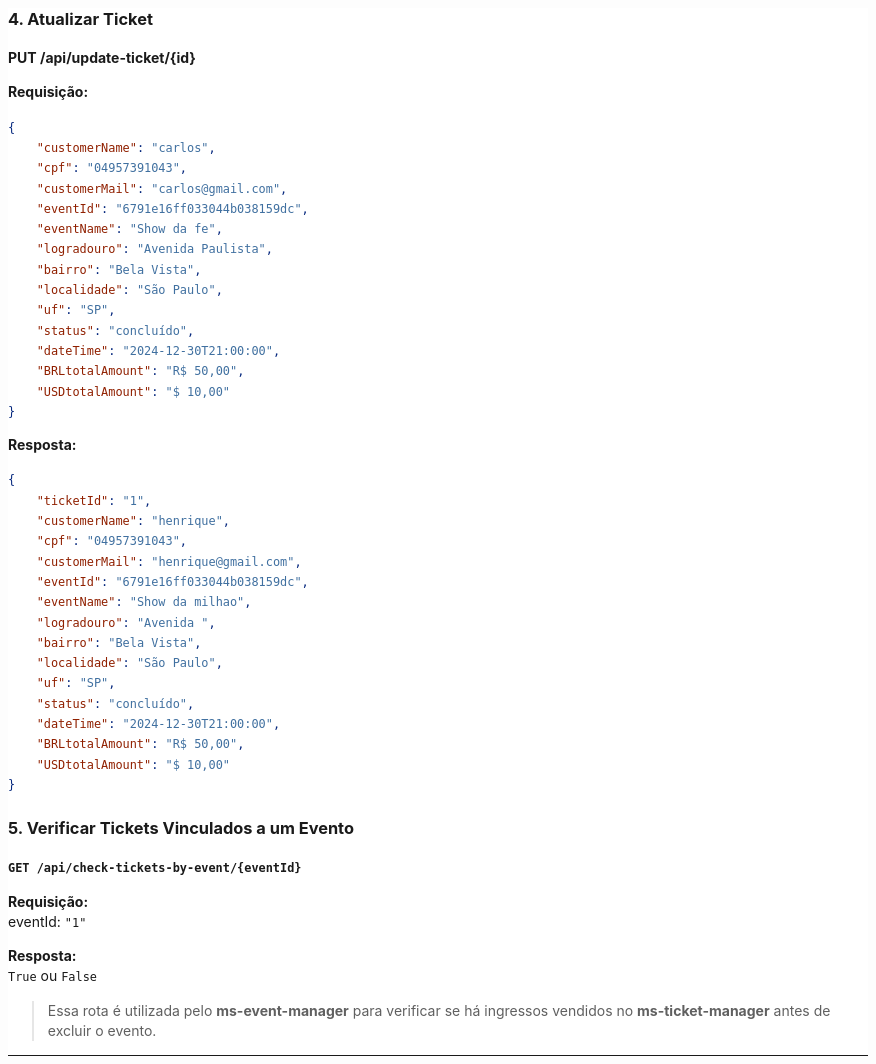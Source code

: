 ### 4. Atualizar Ticket
**PUT /api/update-ticket/{id}**

**Requisição:**
```json
{
    "customerName": "carlos",
    "cpf": "04957391043",
    "customerMail": "carlos@gmail.com",
    "eventId": "6791e16ff033044b038159dc",
    "eventName": "Show da fe",
    "logradouro": "Avenida Paulista",
    "bairro": "Bela Vista",
    "localidade": "São Paulo",
    "uf": "SP",
    "status": "concluído",
    "dateTime": "2024-12-30T21:00:00",
    "BRLtotalAmount": "R$ 50,00",
    "USDtotalAmount": "$ 10,00"
}
```

**Resposta:**
```json
{
    "ticketId": "1",
    "customerName": "henrique",
    "cpf": "04957391043",
    "customerMail": "henrique@gmail.com",
    "eventId": "6791e16ff033044b038159dc",
    "eventName": "Show da milhao",
    "logradouro": "Avenida ",
    "bairro": "Bela Vista",
    "localidade": "São Paulo",
    "uf": "SP",
    "status": "concluído",
    "dateTime": "2024-12-30T21:00:00",
    "BRLtotalAmount": "R$ 50,00",
    "USDtotalAmount": "$ 10,00"
}
```
### 5. Verificar Tickets Vinculados a um Evento  
**`GET /api/check-tickets-by-event/{eventId}`**

**Requisição:**  
eventId: `"1"`

**Resposta:**  
`True` ou `False`  
> Essa rota é utilizada pelo **ms-event-manager** para verificar se há ingressos vendidos no **ms-ticket-manager** antes de excluir o evento.  

---
